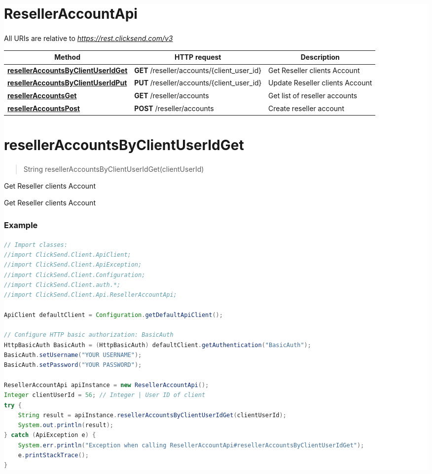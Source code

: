 # ResellerAccountApi

All URIs are relative to *https://rest.clicksend.com/v3*

Method | HTTP request | Description
------------- | ------------- | -------------
[**resellerAccountsByClientUserIdGet**](ResellerAccountApi.md#resellerAccountsByClientUserIdGet) | **GET** /reseller/accounts/{client_user_id} | Get Reseller clients Account
[**resellerAccountsByClientUserIdPut**](ResellerAccountApi.md#resellerAccountsByClientUserIdPut) | **PUT** /reseller/accounts/{client_user_id} | Update Reseller clients Account
[**resellerAccountsGet**](ResellerAccountApi.md#resellerAccountsGet) | **GET** /reseller/accounts | Get list of reseller accounts
[**resellerAccountsPost**](ResellerAccountApi.md#resellerAccountsPost) | **POST** /reseller/accounts | Create reseller account


<a name="resellerAccountsByClientUserIdGet"></a>
# **resellerAccountsByClientUserIdGet**
> String resellerAccountsByClientUserIdGet(clientUserId)

Get Reseller clients Account

Get Reseller clients Account

### Example
```java
// Import classes:
//import ClickSend.Client.ApiClient;
//import ClickSend.Client.ApiException;
//import ClickSend.Client.Configuration;
//import ClickSend.Client.auth.*;
//import ClickSend.Client.Api.ResellerAccountApi;

ApiClient defaultClient = Configuration.getDefaultApiClient();

// Configure HTTP basic authorization: BasicAuth
HttpBasicAuth BasicAuth = (HttpBasicAuth) defaultClient.getAuthentication("BasicAuth");
BasicAuth.setUsername("YOUR USERNAME");
BasicAuth.setPassword("YOUR PASSWORD");

ResellerAccountApi apiInstance = new ResellerAccountApi();
Integer clientUserId = 56; // Integer | User ID of client
try {
    String result = apiInstance.resellerAccountsByClientUserIdGet(clientUserId);
    System.out.println(result);
} catch (ApiException e) {
    System.err.println("Exception when calling ResellerAccountApi#resellerAccountsByClientUserIdGet");
    e.printStackTrace();
}
```

